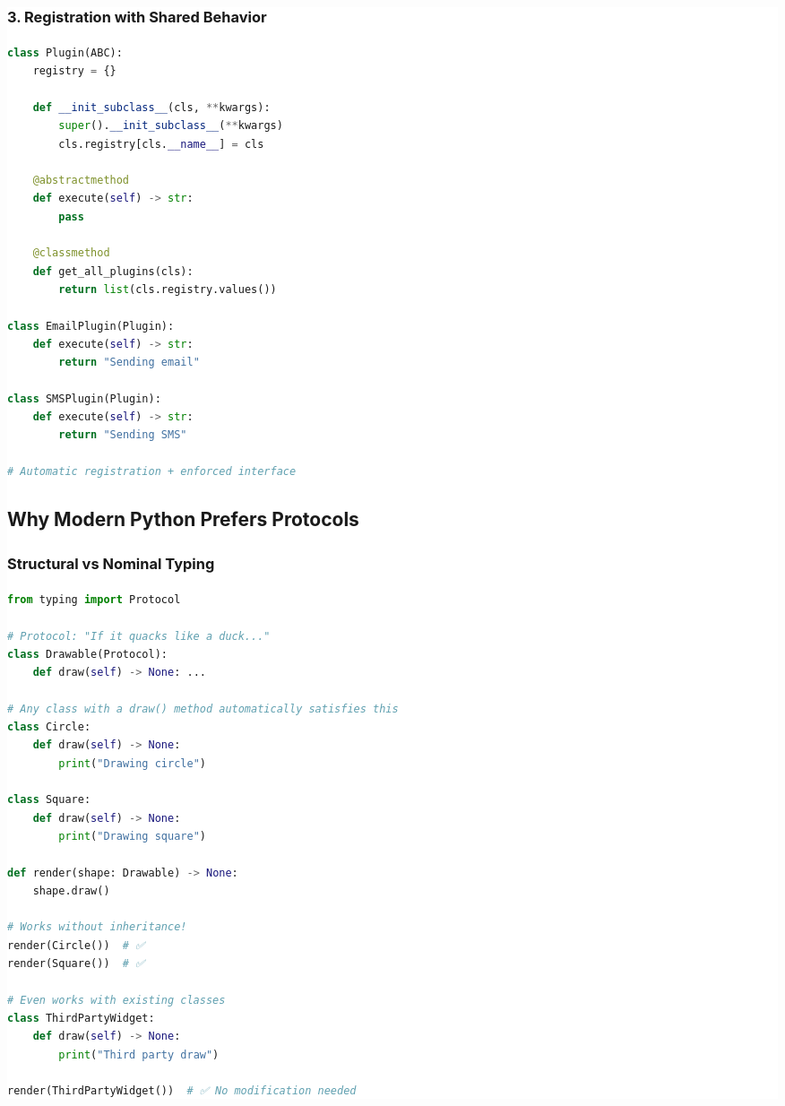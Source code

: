 ### 3. Registration with Shared Behavior
```python
class Plugin(ABC):
    registry = {}
    
    def __init_subclass__(cls, **kwargs):
        super().__init_subclass__(**kwargs)
        cls.registry[cls.__name__] = cls
    
    @abstractmethod
    def execute(self) -> str:
        pass
    
    @classmethod
    def get_all_plugins(cls):
        return list(cls.registry.values())

class EmailPlugin(Plugin):
    def execute(self) -> str:
        return "Sending email"

class SMSPlugin(Plugin):
    def execute(self) -> str:
        return "Sending SMS"

# Automatic registration + enforced interface
```

## Why Modern Python Prefers Protocols

### Structural vs Nominal Typing
```python
from typing import Protocol

# Protocol: "If it quacks like a duck..."
class Drawable(Protocol):
    def draw(self) -> None: ...

# Any class with a draw() method automatically satisfies this
class Circle:
    def draw(self) -> None:
        print("Drawing circle")

class Square:
    def draw(self) -> None:
        print("Drawing square")

def render(shape: Drawable) -> None:
    shape.draw()

# Works without inheritance!
render(Circle())  # ✅
render(Square())  # ✅

# Even works with existing classes
class ThirdPartyWidget:
    def draw(self) -> None:
        print("Third party draw")

render(ThirdPartyWidget())  # ✅ No modification needed
```
